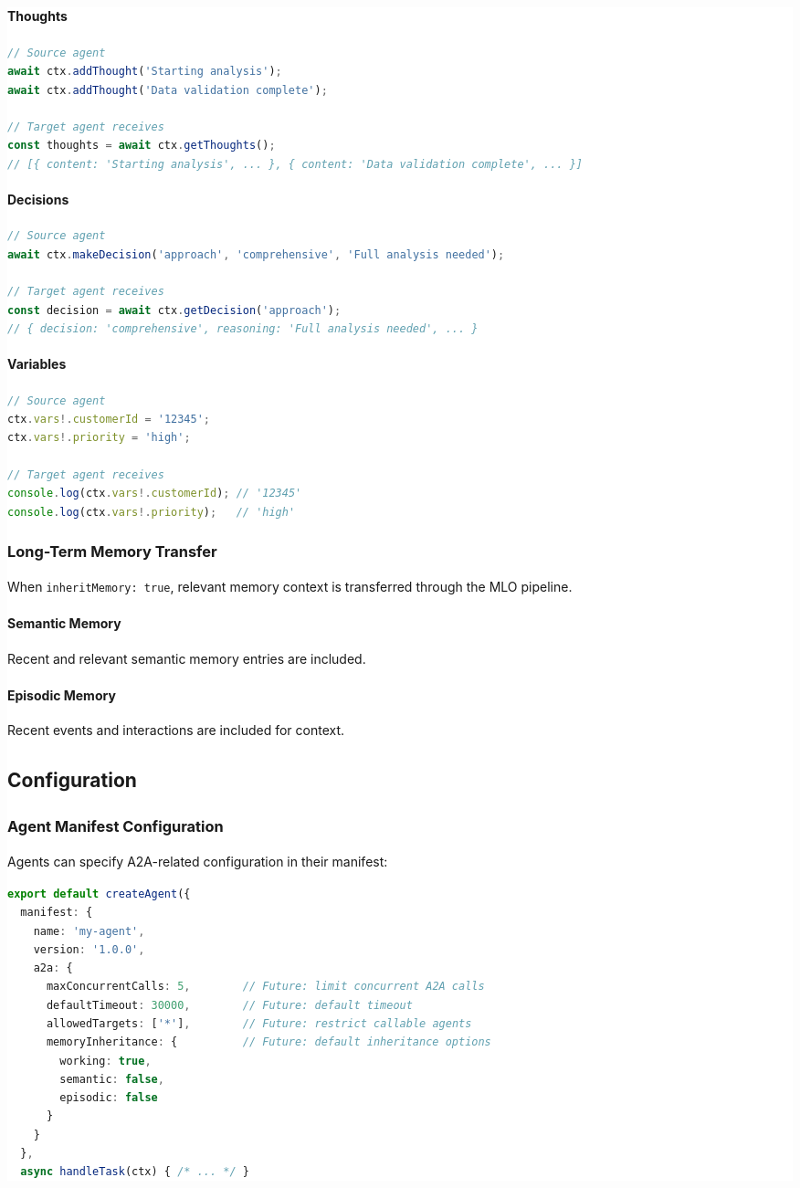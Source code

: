 #### Thoughts
```typescript
// Source agent
await ctx.addThought('Starting analysis');
await ctx.addThought('Data validation complete');

// Target agent receives
const thoughts = await ctx.getThoughts();
// [{ content: 'Starting analysis', ... }, { content: 'Data validation complete', ... }]
```

#### Decisions
```typescript
// Source agent
await ctx.makeDecision('approach', 'comprehensive', 'Full analysis needed');

// Target agent receives
const decision = await ctx.getDecision('approach');
// { decision: 'comprehensive', reasoning: 'Full analysis needed', ... }
```

#### Variables
```typescript
// Source agent
ctx.vars!.customerId = '12345';
ctx.vars!.priority = 'high';

// Target agent receives
console.log(ctx.vars!.customerId); // '12345'
console.log(ctx.vars!.priority);   // 'high'
```

### Long-Term Memory Transfer

When `inheritMemory: true`, relevant memory context is transferred through the MLO pipeline.

#### Semantic Memory
Recent and relevant semantic memory entries are included.

#### Episodic Memory
Recent events and interactions are included for context.

## Configuration

### Agent Manifest Configuration

Agents can specify A2A-related configuration in their manifest:

```typescript
export default createAgent({
  manifest: {
    name: 'my-agent',
    version: '1.0.0',
    a2a: {
      maxConcurrentCalls: 5,        // Future: limit concurrent A2A calls
      defaultTimeout: 30000,        // Future: default timeout
      allowedTargets: ['*'],        // Future: restrict callable agents
      memoryInheritance: {          // Future: default inheritance options
        working: true,
        semantic: false,
        episodic: false
      }
    }
  },
  async handleTask(ctx) { /* ... */ }
```